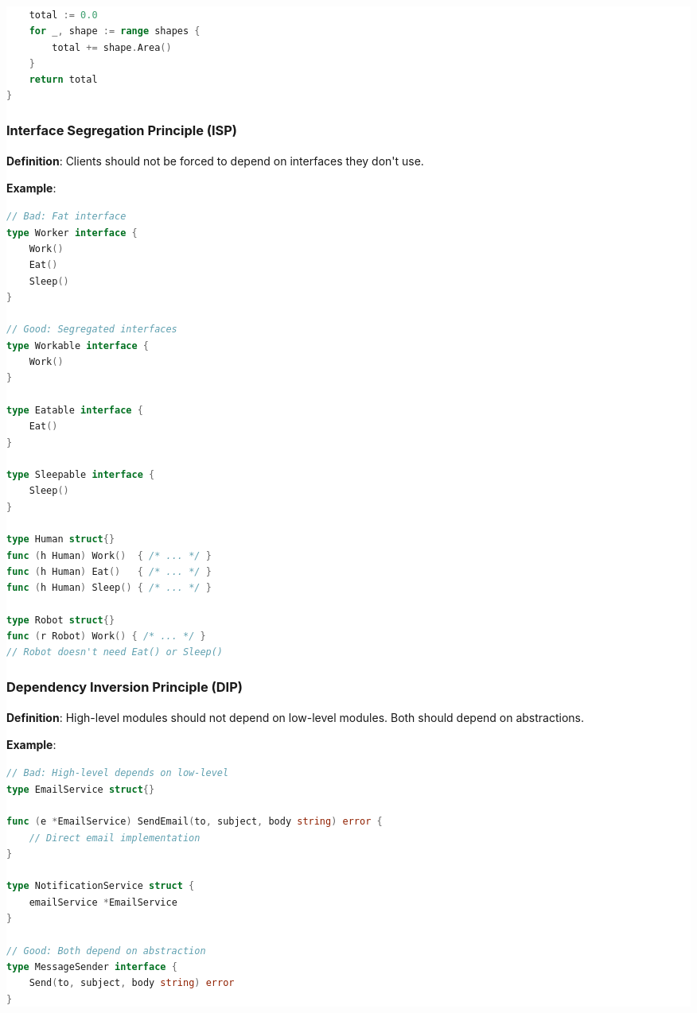 ```go
    total := 0.0
    for _, shape := range shapes {
        total += shape.Area()
    }
    return total
}
```

### Interface Segregation Principle (ISP)
**Definition**: Clients should not be forced to depend on interfaces they don't use.

**Example**:
```go
// Bad: Fat interface
type Worker interface {
    Work()
    Eat()
    Sleep()
}

// Good: Segregated interfaces
type Workable interface {
    Work()
}

type Eatable interface {
    Eat()
}

type Sleepable interface {
    Sleep()
}

type Human struct{}
func (h Human) Work()  { /* ... */ }
func (h Human) Eat()   { /* ... */ }
func (h Human) Sleep() { /* ... */ }

type Robot struct{}
func (r Robot) Work() { /* ... */ }
// Robot doesn't need Eat() or Sleep()
```

### Dependency Inversion Principle (DIP)
**Definition**: High-level modules should not depend on low-level modules. Both should depend on abstractions.

**Example**:
```go
// Bad: High-level depends on low-level
type EmailService struct{}

func (e *EmailService) SendEmail(to, subject, body string) error {
    // Direct email implementation
}

type NotificationService struct {
    emailService *EmailService
}

// Good: Both depend on abstraction
type MessageSender interface {
    Send(to, subject, body string) error
}
```